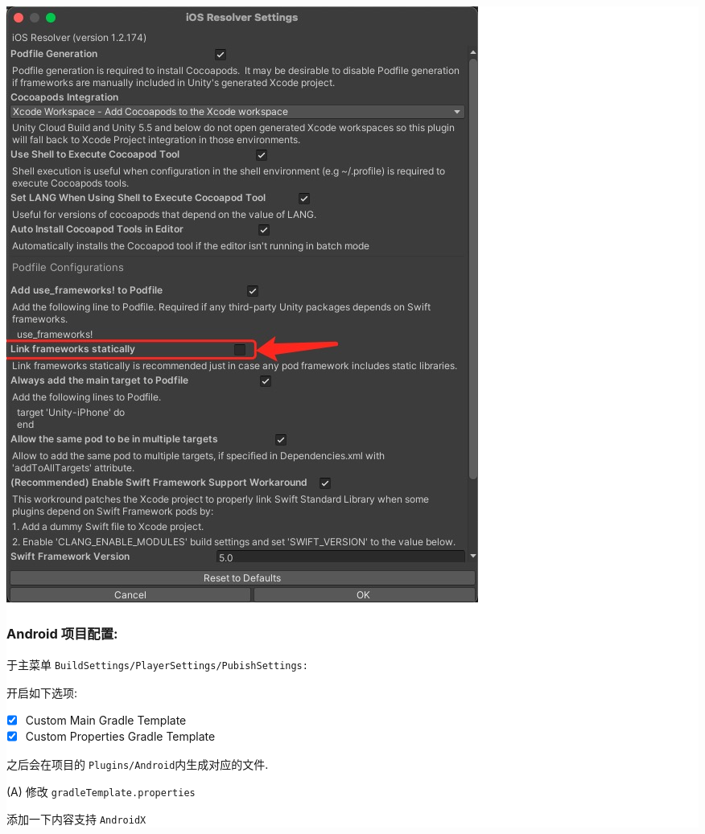![](Editor/imgs/sc01.png)


### Android 项目配置:

于主菜单 `BuildSettings/PlayerSettings/PubishSettings:`

开启如下选项:

- [x] Custom Main Gradle Template
- [x] Custom Properties Gradle Template

之后会在项目的 `Plugins/Android`内生成对应的文件.

(A) 修改 `gradleTemplate.properties`

添加一下内容支持 `AndroidX`
